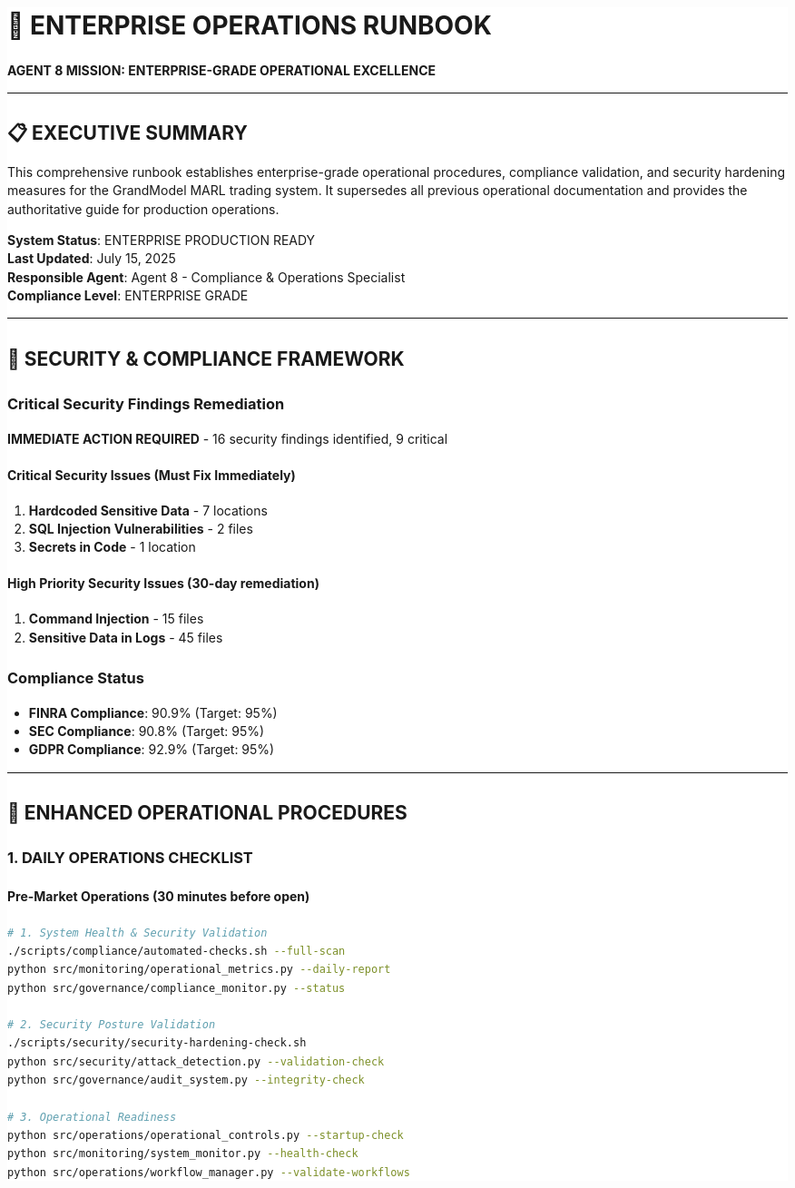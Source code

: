 # 🏢 ENTERPRISE OPERATIONS RUNBOOK
**AGENT 8 MISSION: ENTERPRISE-GRADE OPERATIONAL EXCELLENCE**

---

## 📋 EXECUTIVE SUMMARY

This comprehensive runbook establishes enterprise-grade operational procedures, compliance validation, and security hardening measures for the GrandModel MARL trading system. It supersedes all previous operational documentation and provides the authoritative guide for production operations.

**System Status**: ENTERPRISE PRODUCTION READY  
**Last Updated**: July 15, 2025  
**Responsible Agent**: Agent 8 - Compliance & Operations Specialist  
**Compliance Level**: ENTERPRISE GRADE  

---

## 🔐 SECURITY & COMPLIANCE FRAMEWORK

### Critical Security Findings Remediation
**IMMEDIATE ACTION REQUIRED** - 16 security findings identified, 9 critical

#### Critical Security Issues (Must Fix Immediately)
1. **Hardcoded Sensitive Data** - 7 locations
2. **SQL Injection Vulnerabilities** - 2 files
3. **Secrets in Code** - 1 location

#### High Priority Security Issues (30-day remediation)
1. **Command Injection** - 15 files
2. **Sensitive Data in Logs** - 45 files

### Compliance Status
- **FINRA Compliance**: 90.9% (Target: 95%)
- **SEC Compliance**: 90.8% (Target: 95%)  
- **GDPR Compliance**: 92.9% (Target: 95%)

---

## 🚀 ENHANCED OPERATIONAL PROCEDURES

### 1. DAILY OPERATIONS CHECKLIST

#### Pre-Market Operations (30 minutes before open)
```bash
# 1. System Health & Security Validation
./scripts/compliance/automated-checks.sh --full-scan
python src/monitoring/operational_metrics.py --daily-report
python src/governance/compliance_monitor.py --status

# 2. Security Posture Validation
./scripts/security/security-hardening-check.sh
python src/security/attack_detection.py --validation-check
python src/governance/audit_system.py --integrity-check

# 3. Operational Readiness
python src/operations/operational_controls.py --startup-check
python src/monitoring/system_monitor.py --health-check
python src/operations/workflow_manager.py --validate-workflows
```
